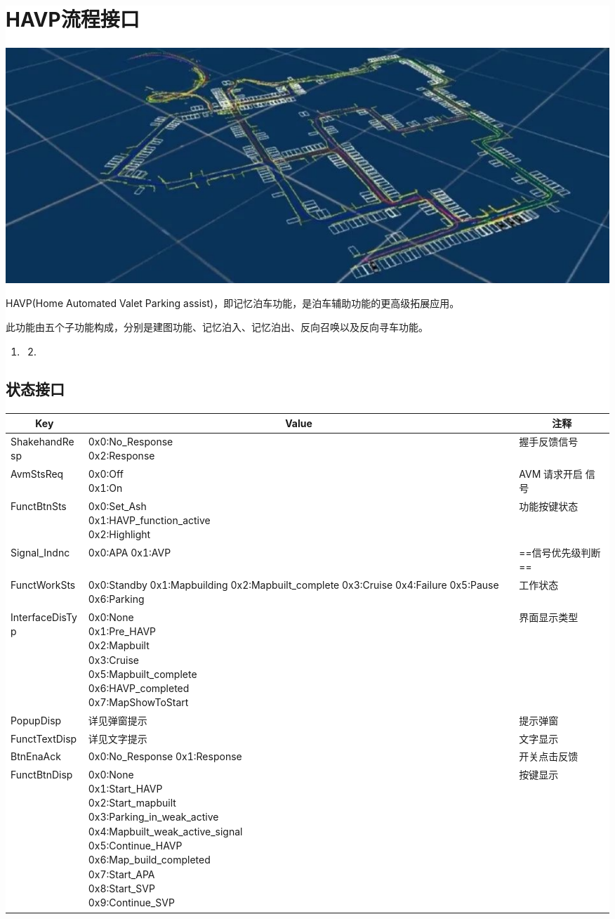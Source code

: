# HAVP流程接口

![image-20220318150023072](images/image-20220318150023072.png)

HAVP(Home Automated Valet Parking assist)，即记忆泊车功能，是泊车辅助功能的更高级拓展应用。

此功能由五个子功能构成，分别是建图功能、记忆泊入、记忆泊出、反向召唤以及反向寻车功能。

1. 2. 



## 状态接口

| Key             | Value                                                        | 注释               |
| --------------- | ------------------------------------------------------------ | ------------------ |
| ShakehandResp   | 0x0:No_Response <br />0x2:Response                           | 握手反馈信号       |
| AvmStsReq       | 0x0:Off <br />0x1:On                                         | AVM 请求开启 信号  |
| FunctBtnSts     | 0x0:Set_Ash <br />0x1:HAVP_function_active <br />0x2:Highlight | 功能按键状态       |
| Signal_Indnc    | 0x0:APA 0x1:AVP                                              | ==信号优先级判断== |
| FunctWorkSts    | 0x0:Standby 0x1:Mapbuilding 0x2:Mapbuilt_complete 0x3:Cruise 0x4:Failure 0x5:Pause 0x6:Parking | 工作状态           |
| InterfaceDisTyp | 0x0:None <br />0x1:Pre_HAVP <br />0x2:Mapbuilt <br />0x3:Cruise <br />0x5:Mapbuilt_complete <br />0x6:HAVP_completed <br />0x7:MapShowToStart | 界面显示类型       |
| PopupDisp       | 详见弹窗提示                                                 | 提示弹窗           |
| FunctTextDisp   | 详见文字提示                                                 | 文字显示           |
| BtnEnaAck       | 0x0:No_Response 0x1:Response                                 | 开关点击反馈       |
| FunctBtnDisp    | 0x0:None <br />0x1:Start_HAVP <br />0x2:Start_mapbuilt <br />0x3:Parking_in_weak_active <br />0x4:Mapbuilt_weak_active_signal <br />0x5:Continue_HAVP <br />0x6:Map_build_completed <br />0x7:Start_APA <br />0x8:Start_SVP <br />0x9:Continue_SVP | 按键显示           |


